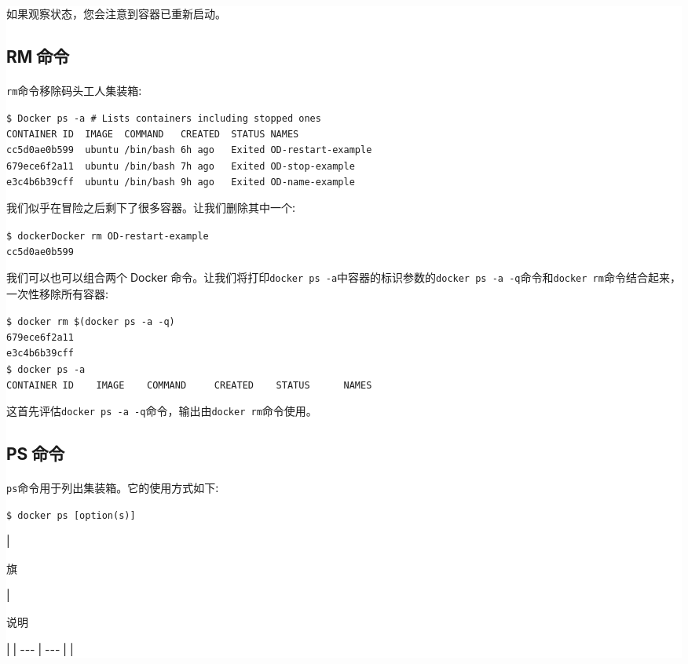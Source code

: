 如果观察状态，您会注意到容器已重新启动。

## RM 命令

`rm`命令移除码头工人集装箱:

```
$ Docker ps -a # Lists containers including stopped ones
CONTAINER ID  IMAGE  COMMAND   CREATED  STATUS NAMES
cc5d0ae0b599  ubuntu /bin/bash 6h ago   Exited OD-restart-example 
679ece6f2a11  ubuntu /bin/bash 7h ago   Exited OD-stop-example 
e3c4b6b39cff  ubuntu /bin/bash 9h ago   Exited OD-name-example 

```

我们似乎在冒险之后剩下了很多容器。让我们删除其中一个:

```
$ dockerDocker rm OD-restart-example
cc5d0ae0b599

```

我们可以也可以组合两个 Docker 命令。让我们将打印`docker ps -a`中容器的标识参数的`docker ps -a -q`命令和`docker rm`命令结合起来，一次性移除所有容器:

```
$ docker rm $(docker ps -a -q)
679ece6f2a11
e3c4b6b39cff
$ docker ps -a
CONTAINER ID    IMAGE    COMMAND     CREATED    STATUS      NAMES

```

这首先评估`docker ps -a -q`命令，输出由`docker rm`命令使用。

## PS 命令

`ps`命令用于列出集装箱。它的使用方式如下:

```
$ docker ps [option(s)]

```

<colgroup><col style="text-align: left"> <col style="text-align: left"></colgroup> 
| 

旗

 | 

说明

 |
| --- | --- |
| 
